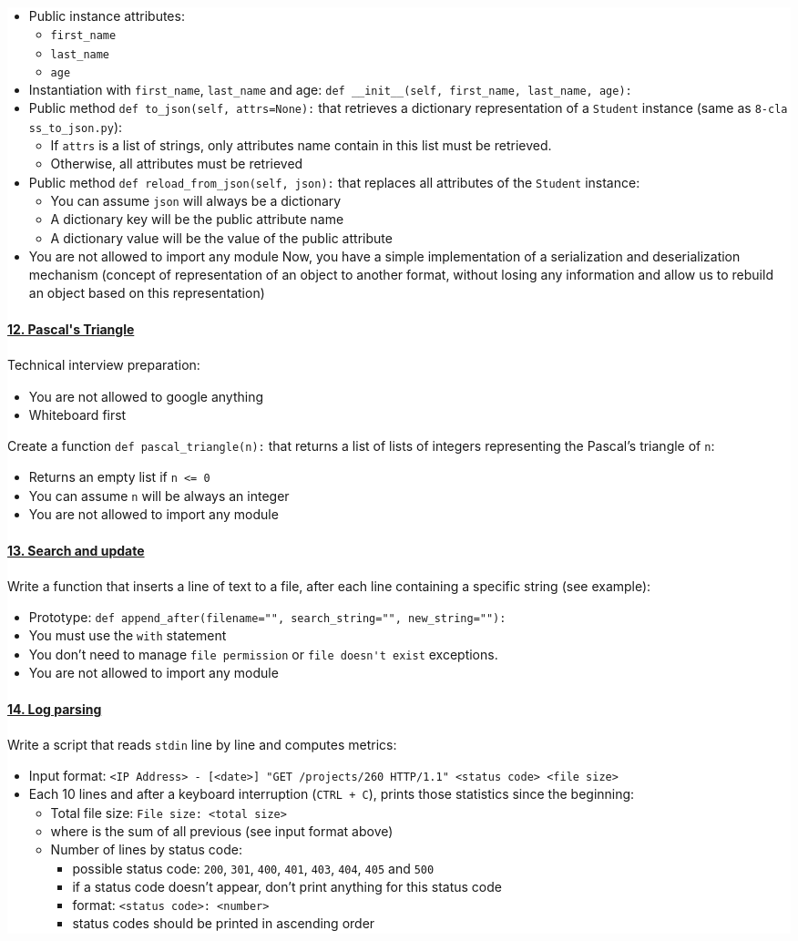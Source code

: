 - Public instance attributes:
   - `first_name`
   - `last_name`
   - `age`
- Instantiation with `first_name`, `last_name` and age: `def __init__(self, first_name, last_name, age):`
- Public method `def to_json(self, attrs=None):` that retrieves a dictionary representation of a `Student` instance (same as `8-class_to_json.py`):
   - If `attrs` is a list of strings, only attributes name contain in this list must be retrieved.
   - Otherwise, all attributes must be retrieved
- Public method `def reload_from_json(self, json):` that replaces all attributes of the `Student` instance:
   - You can assume `json` will always be a dictionary
   - A dictionary key will be the public attribute name
   - A dictionary value will be the value of the public attribute
- You are not allowed to import any module
Now, you have a simple implementation of a serialization and deserialization mechanism (concept of representation of an object to another format, without losing any information and allow us to rebuild an object based on this representation)




#### [12. Pascal's Triangle](12-pascal_triangle.py)

Technical interview preparation:

- You are not allowed to google anything
- Whiteboard first

Create a function `def pascal_triangle(n):` that returns a list of lists of integers representing the Pascal’s triangle of `n`:

- Returns an empty list if `n <= 0`
- You can assume `n` will be always an integer
- You are not allowed to import any module





#### [13. Search and update](100-append_after.py)

Write a function that inserts a line of text to a file, after each line containing a specific string (see example):

- Prototype: `def append_after(filename="", search_string="", new_string=""):`
- You must use the `with` statement
- You don’t need to manage `file permission` or `file doesn't exist` exceptions.
- You are not allowed to import any module




#### [14. Log parsing](101-stats.py)

Write a script that reads `stdin` line by line and computes metrics:

- Input format: `<IP Address> - [<date>] "GET /projects/260 HTTP/1.1" <status code> <file size>`
- Each 10 lines and after a keyboard interruption (`CTRL + C`), prints those statistics since the beginning:
   - Total file size: `File size: <total size>`
   - where is the sum of all previous (see input format above)
   - Number of lines by status code:
      - possible status code: `200`, `301`, `400`, `401`, `403`, `404`, `405` and `500`
      - if a status code doesn’t appear, don’t print anything for this status code
      - format: `<status code>: <number>`
      - status codes should be printed in ascending order
